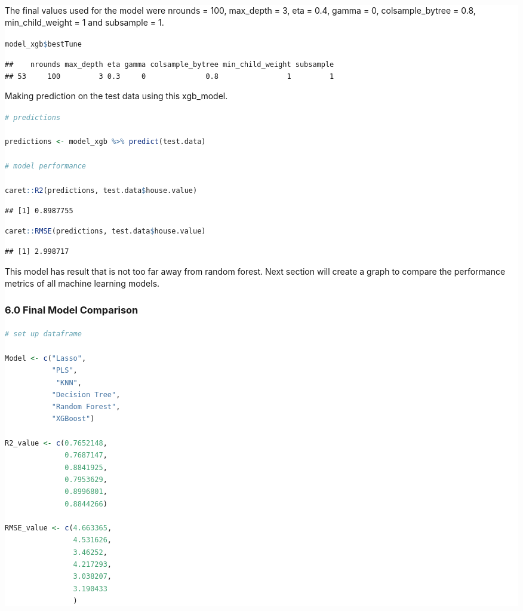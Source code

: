 The final values used for the model were nrounds = 100, max\_depth = 3,
eta = 0.4, gamma = 0, colsample\_bytree = 0.8, min\_child\_weight = 1
and subsample = 1.

``` r
model_xgb$bestTune
```

    ##    nrounds max_depth eta gamma colsample_bytree min_child_weight subsample
    ## 53     100         3 0.3     0              0.8                1         1

Making prediction on the test data using this xgb\_model.

``` r
# predictions

predictions <- model_xgb %>% predict(test.data)

# model performance

caret::R2(predictions, test.data$house.value)
```

    ## [1] 0.8987755

``` r
caret::RMSE(predictions, test.data$house.value)
```

    ## [1] 2.998717

This model has result that is not too far away from random forest. Next
section will create a graph to compare the performance metrics of all
machine learning models.

### 6.0 Final Model Comparison

``` r
# set up dataframe

Model <- c("Lasso", 
           "PLS",
            "KNN",
           "Decision Tree",
           "Random Forest",
           "XGBoost")

R2_value <- c(0.7652148,
              0.7687147,
              0.8841925,
              0.7953629,
              0.8996801,
              0.8844266)
              
RMSE_value <- c(4.663365,
                4.531626,
                3.46252,
                4.217293,
                3.038207, 
                3.190433
                )

```
